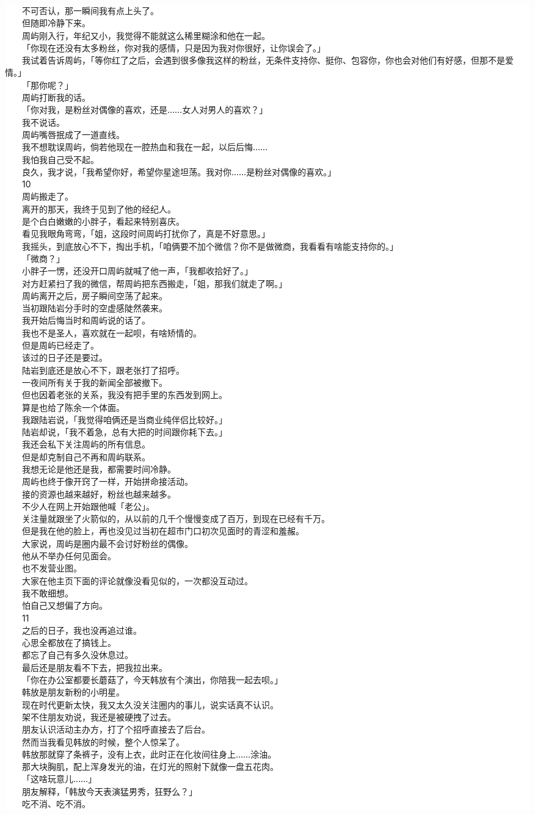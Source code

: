 &emsp;&emsp;不可否认，那一瞬间我有点上头了。  
&emsp;&emsp;但随即冷静下来。  
&emsp;&emsp;周屿刚入行，年纪又小，我觉得不能就这么稀里糊涂和他在一起。  
&emsp;&emsp;「你现在还没有太多粉丝，你对我的感情，只是因为我对你很好，让你误会了。」  
&emsp;&emsp;我试着告诉周屿，「等你红了之后，会遇到很多像我这样的粉丝，无条件支持你、挺你、包容你，你也会对他们有好感，但那不是爱情。」  
&emsp;&emsp;「那你呢？」  
&emsp;&emsp;周屿打断我的话。  
&emsp;&emsp;「你对我，是粉丝对偶像的喜欢，还是……女人对男人的喜欢？」  
&emsp;&emsp;我不说话。  
&emsp;&emsp;周屿嘴唇抿成了一道直线。  
&emsp;&emsp;我不想耽误周屿，倘若他现在一腔热血和我在一起，以后后悔……  
&emsp;&emsp;我怕我自己受不起。  
&emsp;&emsp;良久，我才说，「我希望你好，希望你星途坦荡。我对你……是粉丝对偶像的喜欢。」  
&emsp;&emsp;10  
&emsp;&emsp;周屿搬走了。  
&emsp;&emsp;离开的那天，我终于见到了他的经纪人。  
&emsp;&emsp;是个白白嫩嫩的小胖子，看起来特别喜庆。  
&emsp;&emsp;看见我眼角弯弯，「姐，这段时间周屿打扰你了，真是不好意思。」  
&emsp;&emsp;我摇头，到底放心不下，掏出手机，「咱俩要不加个微信？你不是做微商，我看看有啥能支持你的。」  
&emsp;&emsp;「微商？」  
&emsp;&emsp;小胖子一愣，还没开口周屿就喊了他一声，「我都收拾好了。」  
&emsp;&emsp;对方赶紧扫了我的微信，帮周屿把东西搬走，「姐，那我们就走了啊。」  
&emsp;&emsp;周屿离开之后，房子瞬间空荡了起来。  
&emsp;&emsp;当初跟陆岩分手时的空虚感陡然袭来。  
&emsp;&emsp;我开始后悔当时和周屿说的话了。  
&emsp;&emsp;我也不是圣人，喜欢就在一起呗，有啥矫情的。  
&emsp;&emsp;但是周屿已经走了。  
&emsp;&emsp;该过的日子还是要过。  
&emsp;&emsp;陆岩到底还是放心不下，跟老张打了招呼。  
&emsp;&emsp;一夜间所有关于我的新闻全部被撤下。  
&emsp;&emsp;但也因着老张的关系，我没有把手里的东西发到网上。  
&emsp;&emsp;算是也给了陈余一个体面。  
&emsp;&emsp;我跟陆岩说，「我觉得咱俩还是当商业纯伴侣比较好。」  
&emsp;&emsp;陆岩却说，「我不着急，总有大把的时间跟你耗下去。」  
&emsp;&emsp;我还会私下关注周屿的所有信息。  
&emsp;&emsp;但是却克制自己不再和周屿联系。  
&emsp;&emsp;我想无论是他还是我，都需要时间冷静。  
&emsp;&emsp;周屿也终于像开窍了一样，开始拼命接活动。  
&emsp;&emsp;接的资源也越来越好，粉丝也越来越多。  
&emsp;&emsp;不少人在网上开始跟他喊「老公」。  
&emsp;&emsp;关注量就跟坐了火箭似的，从以前的几千个慢慢变成了百万，到现在已经有千万。  
&emsp;&emsp;但是我在他的脸上，再也没见过当初在超市门口初次见面时的青涩和羞赧。  
&emsp;&emsp;大家说，周屿是圈内最不会讨好粉丝的偶像。  
&emsp;&emsp;他从不举办任何见面会。  
&emsp;&emsp;也不发营业图。  
&emsp;&emsp;大家在他主页下面的评论就像没看见似的，一次都没互动过。  
&emsp;&emsp;我不敢细想。  
&emsp;&emsp;怕自己又想偏了方向。  
&emsp;&emsp;11  
&emsp;&emsp;之后的日子，我也没再追过谁。  
&emsp;&emsp;心思全都放在了搞钱上。  
&emsp;&emsp;都忘了自己有多久没休息过。  
&emsp;&emsp;最后还是朋友看不下去，把我拉出来。  
&emsp;&emsp;「你在办公室都要长蘑菇了，今天韩放有个演出，你陪我一起去呗。」  
&emsp;&emsp;韩放是朋友新粉的小明星。  
&emsp;&emsp;现在时代更新太快，我又太久没关注圈内的事儿，说实话真不认识。  
&emsp;&emsp;架不住朋友劝说，我还是被硬拽了过去。  
&emsp;&emsp;朋友认识活动主办方，打了个招呼直接去了后台。  
&emsp;&emsp;然而当我看见韩放的时候，整个人惊呆了。  
&emsp;&emsp;韩放那就穿了条裤子，没有上衣，此时正在化妆间往身上……涂油。  
&emsp;&emsp;那大块胸肌，配上浑身发光的油，在灯光的照射下就像一盘五花肉。  
&emsp;&emsp;「这啥玩意儿……」  
&emsp;&emsp;朋友解释，「韩放今天表演猛男秀，狂野么？」  
&emsp;&emsp;吃不消、吃不消。  